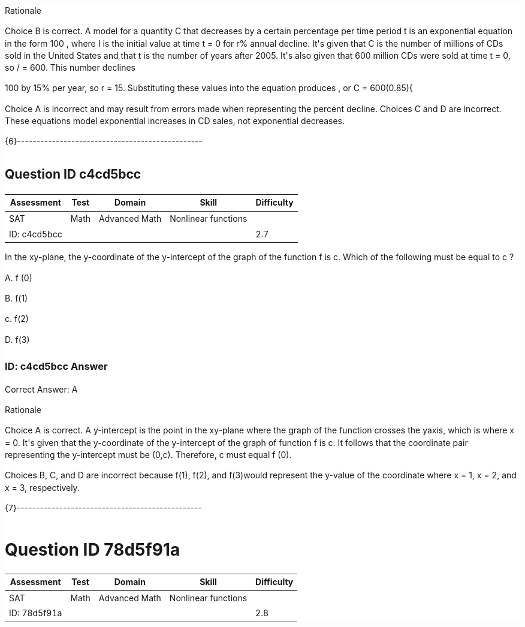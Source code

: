 Rationale

Choice B is correct. A model for a quantity C that decreases by a certain percentage per time period t is an exponential equation in the form 100 , where I is the initial value at time t = 0 for r% annual decline. It's given that C is the number of millions of CDs sold in the United States and that t is the number of years after 2005. It's also given that 600 million CDs were sold at time t = 0, so / = 600. This number declines

100 by 15% per year, so r = 15. Substituting these values into the equation produces , or C = 600(0.85){

Choice A is incorrect and may result from errors made when representing the percent decline. Choices C and D are incorrect. These equations model exponential increases in CD sales, not exponential decreases.

{6}------------------------------------------------

## Question ID c4cd5bcc

| Assessment   | Test | Domain        | Skill               | Difficulty |
|--------------|------|---------------|---------------------|------------|
| SAT          | Math | Advanced Math | Nonlinear functions |            |
| ID: c4cd5bcc |      |               |                     | 2.7        |

In the xy-plane, the y-coordinate of the y-intercept of the graph of the function f is c. Which of the following must be equal to c ?

A. f (0)

B. f(1)

c. f(2)

D. f(3)

### ID: c4cd5bcc Answer

Correct Answer: A

Rationale

Choice A is correct. A y-intercept is the point in the xy-plane where the graph of the function crosses the yaxis, which is where x = 0. It's given that the y-coordinate of the y-intercept of the graph of function f is c. It follows that the coordinate pair representing the y-intercept must be (0,c). Therefore, c must equal f (0).

Choices B, C, and D are incorrect because f(1), f(2), and f(3)would represent the y-value of the coordinate where x = 1, x = 2, and x = 3, respectively.

{7}------------------------------------------------

# Question ID 78d5f91a

| Assessment   | Test | Domain        | Skill               | Difficulty |
|--------------|------|---------------|---------------------|------------|
| SAT          | Math | Advanced Math | Nonlinear functions |            |
| ID: 78d5f91a |      |               |                     | 2.8        |
